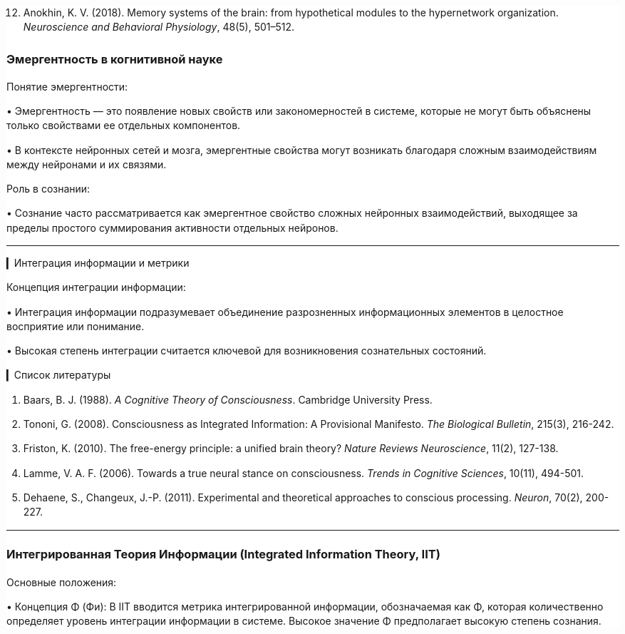 12. Anokhin, K. V. (2018). Memory systems of the brain: from hypothetical modules to the hypernetwork organization. *Neuroscience and Behavioral Physiology*, 48(5), 501–512.



### Эмергентность в когнитивной науке

Понятие эмергентности:

• Эмергентность — это появление новых свойств или закономерностей в системе, которые не могут быть объяснены только свойствами ее отдельных компонентов.

• В контексте нейронных сетей и мозга, эмергентные свойства могут возникать благодаря сложным взаимодействиям между нейронами и их связями.

Роль в сознании:

• Сознание часто рассматривается как эмергентное свойство сложных нейронных взаимодействий, выходящее за пределы простого суммирования активности отдельных нейронов.

---

▎Интеграция информации и метрики

Концепция интеграции информации:

• Интеграция информации подразумевает объединение разрозненных информационных элементов в целостное восприятие или понимание.

• Высокая степень интеграции считается ключевой для возникновения сознательных состояний.



▎Список литературы

1. Baars, B. J. (1988). *A Cognitive Theory of Consciousness*. Cambridge University Press.

2. Tononi, G. (2008). Consciousness as Integrated Information: A Provisional Manifesto. *The Biological Bulletin*, 215(3), 216-242.

3. Friston, K. (2010). The free-energy principle: a unified brain theory? *Nature Reviews Neuroscience*, 11(2), 127-138.

4. Lamme, V. A. F. (2006). Towards a true neural stance on consciousness. *Trends in Cognitive Sciences*, 10(11), 494-501.

5. Dehaene, S., Changeux, J.-P. (2011). Experimental and theoretical approaches to conscious processing. *Neuron*, 70(2), 200-227.



---
### Интегрированная Теория Информации (Integrated Information Theory, IIT)

Основные положения:

• Концепция Φ (Фи): В IIT вводится метрика интегрированной информации, обозначаемая как Φ, которая количественно определяет уровень интеграции информации в системе. Высокое значение Φ предполагает высокую степень сознания.
